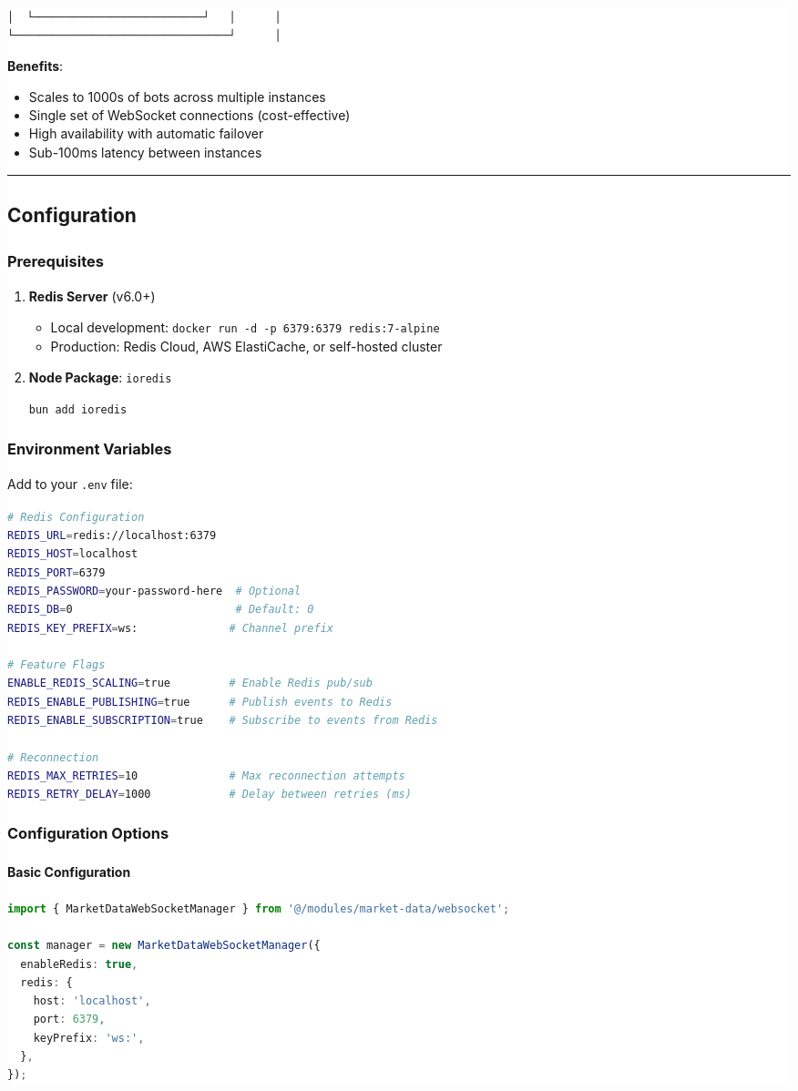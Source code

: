 ```
│  └──────────────────────────┘   │      │
└─────────────────────────────────┘      │
```

**Benefits**:
- Scales to 1000s of bots across multiple instances
- Single set of WebSocket connections (cost-effective)
- High availability with automatic failover
- Sub-100ms latency between instances

---

## Configuration

### Prerequisites

1. **Redis Server** (v6.0+)
   - Local development: `docker run -d -p 6379:6379 redis:7-alpine`
   - Production: Redis Cloud, AWS ElastiCache, or self-hosted cluster

2. **Node Package**: `ioredis`
   ```bash
   bun add ioredis
   ```

### Environment Variables

Add to your `.env` file:

```bash
# Redis Configuration
REDIS_URL=redis://localhost:6379
REDIS_HOST=localhost
REDIS_PORT=6379
REDIS_PASSWORD=your-password-here  # Optional
REDIS_DB=0                         # Default: 0
REDIS_KEY_PREFIX=ws:              # Channel prefix

# Feature Flags
ENABLE_REDIS_SCALING=true         # Enable Redis pub/sub
REDIS_ENABLE_PUBLISHING=true      # Publish events to Redis
REDIS_ENABLE_SUBSCRIPTION=true    # Subscribe to events from Redis

# Reconnection
REDIS_MAX_RETRIES=10              # Max reconnection attempts
REDIS_RETRY_DELAY=1000            # Delay between retries (ms)
```

### Configuration Options

#### Basic Configuration

```typescript
import { MarketDataWebSocketManager } from '@/modules/market-data/websocket';

const manager = new MarketDataWebSocketManager({
  enableRedis: true,
  redis: {
    host: 'localhost',
    port: 6379,
    keyPrefix: 'ws:',
  },
});
```
